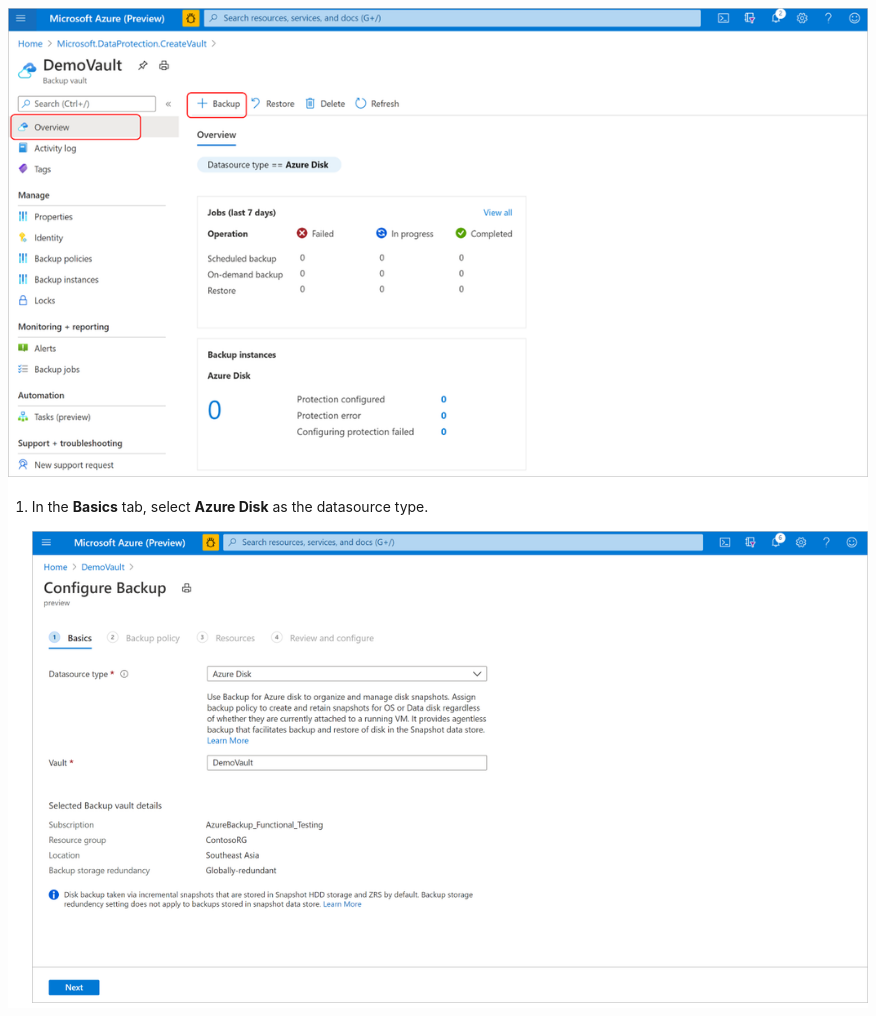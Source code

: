    ![Select backup](./media/backup-managed-disks/select-backup.png)

1. In the **Basics** tab, select **Azure Disk** as the datasource type.

   ![Select Azure Disk](./media/backup-managed-disks/select-azure-disk.png)
